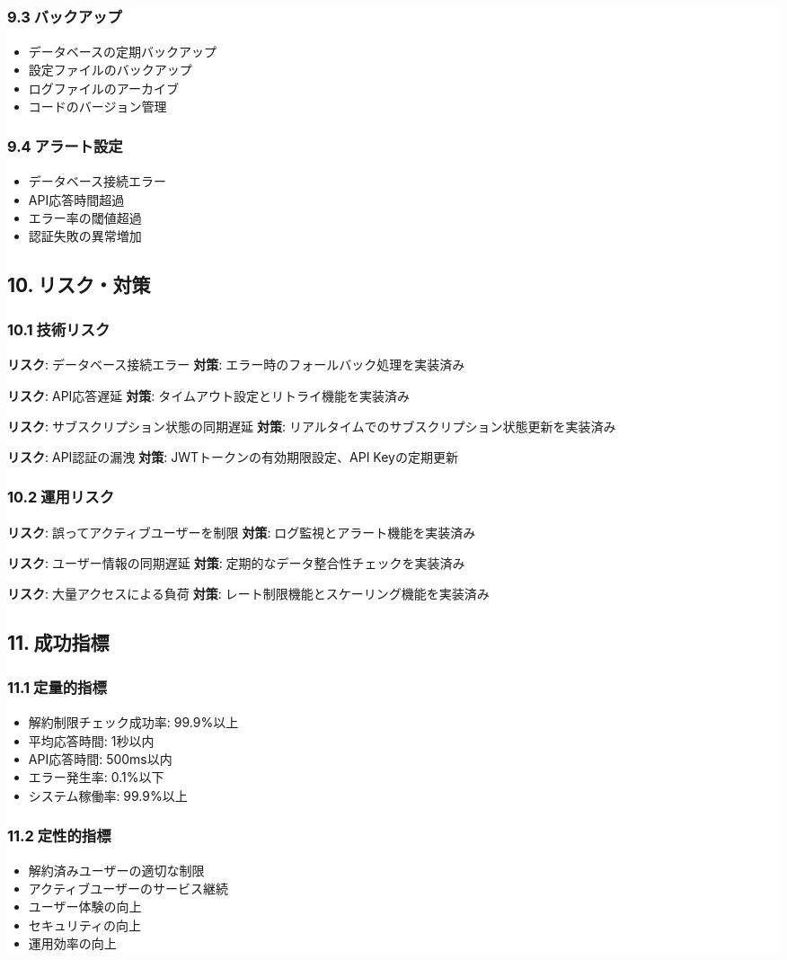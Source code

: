 ### 9.3 バックアップ
- データベースの定期バックアップ
- 設定ファイルのバックアップ
- ログファイルのアーカイブ
- コードのバージョン管理

### 9.4 アラート設定
- データベース接続エラー
- API応答時間超過
- エラー率の閾値超過
- 認証失敗の異常増加

## 10. リスク・対策

### 10.1 技術リスク
**リスク**: データベース接続エラー
**対策**: エラー時のフォールバック処理を実装済み

**リスク**: API応答遅延
**対策**: タイムアウト設定とリトライ機能を実装済み

**リスク**: サブスクリプション状態の同期遅延
**対策**: リアルタイムでのサブスクリプション状態更新を実装済み

**リスク**: API認証の漏洩
**対策**: JWTトークンの有効期限設定、API Keyの定期更新

### 10.2 運用リスク
**リスク**: 誤ってアクティブユーザーを制限
**対策**: ログ監視とアラート機能を実装済み

**リスク**: ユーザー情報の同期遅延
**対策**: 定期的なデータ整合性チェックを実装済み

**リスク**: 大量アクセスによる負荷
**対策**: レート制限機能とスケーリング機能を実装済み

## 11. 成功指標

### 11.1 定量的指標
- 解約制限チェック成功率: 99.9%以上
- 平均応答時間: 1秒以内
- API応答時間: 500ms以内
- エラー発生率: 0.1%以下
- システム稼働率: 99.9%以上

### 11.2 定性的指標
- 解約済みユーザーの適切な制限
- アクティブユーザーのサービス継続
- ユーザー体験の向上
- セキュリティの向上
- 運用効率の向上
